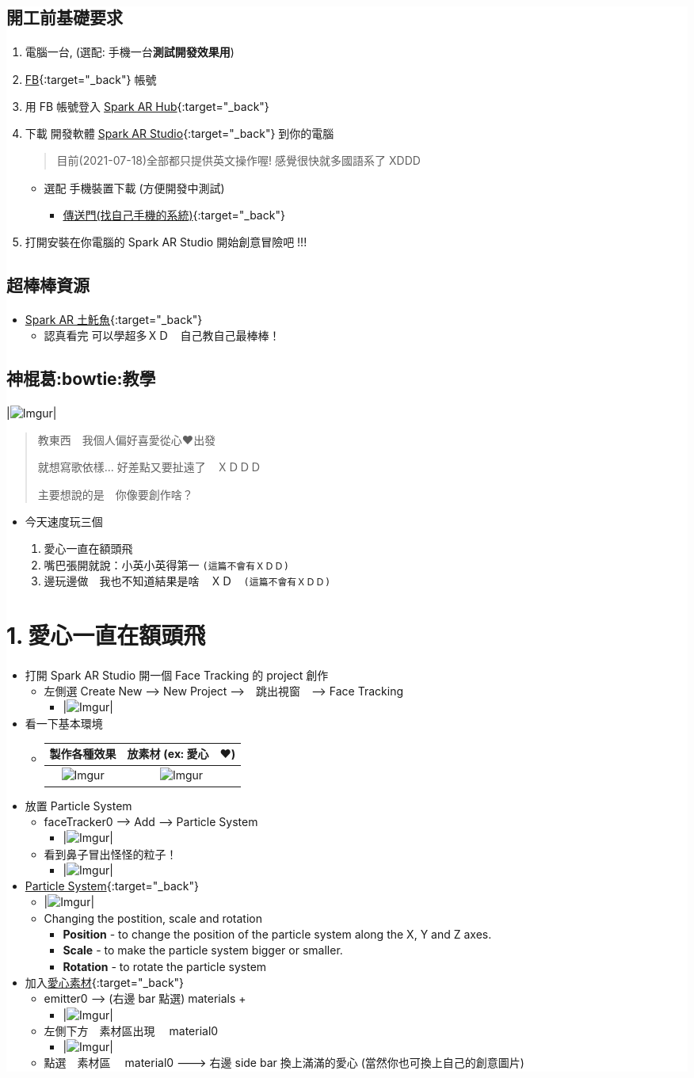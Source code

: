 ## 開工前基礎要求

1. 電腦一台, (選配: 手機一台**測試開發效果用**)
2. [FB](https://www.facebook.com/){:target="\_back"} 帳號
3. 用 FB 帳號登入 [Spark AR Hub](https://www.facebook.com/sparkarhub){:target="\_back"}
4. 下載 開發軟體 [Spark AR Studio](https://sparkar.facebook.com/ar-studio/download){:target="\_back"} 到你的電腦

   > 目前(2021-07-18)全部都只提供英文操作喔! 感覺很快就多國語系了 XDDD

   - 選配 手機裝置下載 (方便開發中測試)

     - [傳送門(找自己手機的系統)](https://sparkar.facebook.com/ar-studio/download){:target="\_back"}

5. 打開安裝在你電腦的 Spark AR Studio 開始創意冒險吧 !!!

## 超棒棒資源

- [Spark AR 土魠魚](https://sparkar.facebook.com/ar-studio/learn/tutorials/){:target="\_back"}
  - 認真看完 可以學超多ＸＤ　自己教自己最棒棒！

## 神棍葛:bowtie:教學

|![Imgur](https://i.imgur.com/deMNWlQ.png)|

> 教東西　我個人偏好喜愛從心:heart:出發
>
> 就想寫歌依樣... 好差點又要扯遠了　ＸＤＤＤ
>
> 主要想說的是　你像要創作啥？

- 今天速度玩三個

  1. 愛心一直在額頭飛
  2. 嘴巴張開就說：小英小英得第一 `(這篇不會有ＸＤＤ)`
  3. 邊玩邊做　我也不知道結果是啥　ＸＤ　`(這篇不會有ＸＤＤ)`

# 1. 愛心一直在額頭飛

- 打開 Spark AR Studio 開一個 Face Tracking 的 project 創作
  - 左側選 Create New --> New Project -->　跳出視窗　--> Face Tracking
    - |![Imgur](https://i.imgur.com/PHKS8DS.png)|
- 看一下基本環境
  - |               製作各種效果                |        放素材 (ex: 愛心　:heart:)         |
    | :---------------------------------------: | :---------------------------------------: |
    | ![Imgur](https://i.imgur.com/l44HPgI.png) | ![Imgur](https://i.imgur.com/ua55TuP.png) |
- 放置 Particle System
  - faceTracker0 --> Add --> Particle System
    - |![Imgur](https://i.imgur.com/EAYiEFs.png)|
  - 看到鼻子冒出怪怪的粒子！
    - |![Imgur](https://i.imgur.com/0gL5B1i.png)|
- [Particle System](https://sparkar.facebook.com/ar-studio/learn/articles/particles/particle-systems#exporting-effects){:target="\_back"}
  - |![Imgur](https://i.imgur.com/7LGDK5c.png)|
  - Changing the postition, scale and rotation
    - **Position** - to change the position of the particle system along the X, Y and Z axes.
    - **Scale** - to make the particle system bigger or smaller.
    - **Rotation** - to rotate the particle system
- 加入[愛心素材](https://i.imgur.com/rkR63y1.png){:target="\_back"}
  - emitter0 --> (右邊 bar 點選) materials +
    - |![Imgur](https://i.imgur.com/R5nRVGx.png)|
  - 左側下方　素材區出現　 material0
    - |![Imgur](https://i.imgur.com/T2Assfn.png)|
  - 點選　素材區　 material0 ---> 右邊 side bar 換上滿滿的愛心 (當然你也可換上自己的創意圖片)